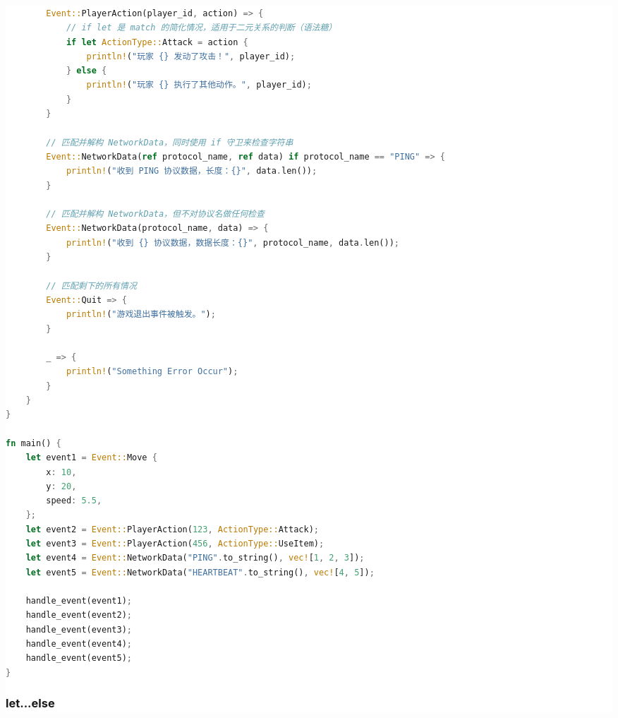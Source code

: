 ```rust
        Event::PlayerAction(player_id, action) => {
            // if let 是 match 的简化情况，适用于二元关系的判断（语法糖）
            if let ActionType::Attack = action {
                println!("玩家 {} 发动了攻击！", player_id);
            } else {
                println!("玩家 {} 执行了其他动作。", player_id);
            }
        }

        // 匹配并解构 NetworkData，同时使用 if 守卫来检查字符串
        Event::NetworkData(ref protocol_name, ref data) if protocol_name == "PING" => {
            println!("收到 PING 协议数据，长度：{}", data.len());
        }

        // 匹配并解构 NetworkData，但不对协议名做任何检查
        Event::NetworkData(protocol_name, data) => {
            println!("收到 {} 协议数据，数据长度：{}", protocol_name, data.len());
        }

        // 匹配剩下的所有情况
        Event::Quit => {
            println!("游戏退出事件被触发。");
        }

        _ => {
            println!("Something Error Occur");
        }
    }
}

fn main() {
    let event1 = Event::Move {
        x: 10,
        y: 20,
        speed: 5.5,
    };
    let event2 = Event::PlayerAction(123, ActionType::Attack);
    let event3 = Event::PlayerAction(456, ActionType::UseItem);
    let event4 = Event::NetworkData("PING".to_string(), vec![1, 2, 3]);
    let event5 = Event::NetworkData("HEARTBEAT".to_string(), vec![4, 5]);

    handle_event(event1);
    handle_event(event2);
    handle_event(event3);
    handle_event(event4);
    handle_event(event5);
}
```

### let...else
